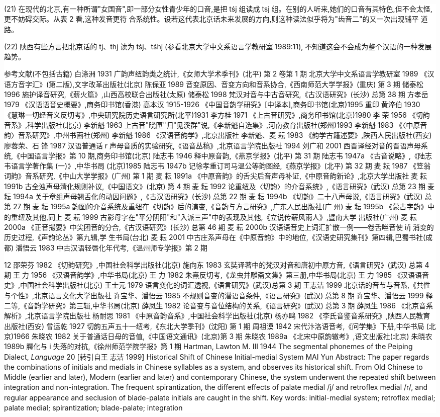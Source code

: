 (21) 在现代的北京,有一种所谓"女国音",即一部分女性青少年的口音,是把 tśj 组读成 tsj 组。在别的人听来,她们的口音有其特色,但不会太怪,更不妨碍交际。从表 2 看,这种发音更符 合系统性。设若这代表北京话未来发展的方向,则这种读法似乎将为"齿音二"的又一次出现铺平 道路。 

(22) 陕西有些方言把北京话的 tj、thj 读为 tśj、tśhj (参看北京大学中文系语言学教研室 1989:11), 不知道这会不会成为整个汉语的一种发展趋势。

参考文献(不包括古籍) 白涤洲 1931 广韵声纽韵类之统计,《女师大学术季刊》(北平) 第 2 卷第 1 期 北京大学中文系语言学教研室 1989 《汉语方音字汇》(第二版),文字改革出版社(北京) 
陈保亚 1989 音变原因、音变方向和音系协合,《西南师范大学学报》(重庆) 第 3 期 储泰松 1996 施护译音研究,《薪火篇》,山西高校联合出版社(太原) 
储泰松 1998 梵汉对音与中古音研究,《古汉语研究》(长沙) 总第 38 期 方孝岳 1979 《汉语语音史概要》,商务印书馆(香港) 高本汉 1915-1926 《中国音韵学研究》[中译本],商务印书馆(北京)1995 重印 黄淬伯 1930 《慧琳一切经音义反切考》,中央研究院历史语言研究所(北平)1931 李方桂 1971 《上古音研究》,商务印书馆(北京)1980 李 荣 1956 《切韵音系》,科学出版社(北京) 
李新魁 1963 上古音"晓匣"归"见溪群"说,《李新魁自选集》,河南教育出版社(郑州)1993 李新魁 1983 《〈中原音韵〉音系研究》,中州书画社(郑州) 李新魁 1986 《汉语音韵学》,北京出版社 李新魁、麦 耘 1983 《韵学古籍述要》,陕西人民出版社(西安) 
廖蓉荣、石 锋 1987 汉语普通话 r 声母音质的实验研究,《语音丛稿》,北京语言学院出版社 1994 刘广和 2001 西晋译经对音的晋语声母系统,《中国语言学报》第 10 期,商务印书馆(北京) 
陆志韦 1946 释中原音韵,《燕京学报》(北平) 第 31 期 陆志韦 1947a 《古音说略》,《陆志韦语言学著作集 (一)》,中华书局 (北京)1985 陆志韦 1947b 记徐孝重订司马温公等韵图经,《燕京学报》(北平) 第 32 期 麦 耘 1987 《笠翁词韵》音系研究,《中山大学学报》(广州) 第 1 期 麦 耘 1991a 《中原音韵》的舌尖后音声母补证,《中原音韵新论》,北京大学出版社 麦 耘 1991b 古全浊声母清化规则补议,《中国语文》(北京) 第 4 期 麦 耘 1992 论重纽及〈切韵〉的介音系统》,《语言研究》(武汉) 总第 23 期 麦 耘 1994a 关于章组声母翘舌化的动因问题》,《古汉语研究》(长沙) 总第 22 期 麦 耘 1994b 《切韵》二十八声母说,《语言研究》(武汉) 总第 27 期 麦 耘 1995a 韵图的介音系统及重纽在《切韵》后的演变,《音韵与方言研究》,广东人民出版社(广 州) 
麦 耘 1995b 《蒙古字韵》中的重纽及其他,同上 麦 耘 1999 古影母字在"平分阴阳"和"入派三声"中的表现及其他,《立说传薪风雨人》,暨南大学 出版社(广州) 
麦 耘 2000a 《正音撮要》中尖团音的分合,《古汉语研究》(长沙) 总第 46 期 麦 耘 2000b 汉语语音史上词汇扩散一例——卷舌咝音使 i/j 消变的历史过程,《声韵论丛》第九辑,学 生书局(台北) 
麦 耘 2001 中古庄系声母在《中原音韵》中的地位,《汉语史研究集刊》第四辑,巴蜀书社(成都) 
潘悟云 1983 中古汉语轻唇化年代考,《温州师专学报》第 2 期 
 
12 邵荣芬 1982 《切韵研究》,中国社会科学出版社(北京) 
施向东 1983 玄奘译著中的梵汉对音和唐初中原方音,《语言研究》(武汉) 总第 4 期 王 力 1956 《汉语音韵学》,中华书局(北京) 王 力 1982 朱熹反切考,《龙虫并雕斋文集》第三册,中华书局(北京) 
王 力 1985 《汉语语音史》,中国社会科学出版社(北京) 
王士元 1979 语言变化的词汇透视,《语言研究》(武汉)总第 3 期 王志洁 1999 北京话的音节与音系,《共性与个性》,北京语言文化大学出版社 许宝华、潘悟云 1985 不规则音变的潜语音条件,《语言研究》(武汉) 总第 8 期 许宝华、潘悟云 1999 释二等,《音韵学研究》第三辑,中华书局(北京) 薛凤生 1982 论音变与音位结构的关系,《语言研究》(武汉) 总第 3 期 薛凤生 1986 《北京音系解析》,北京语言学院出版社 杨耐思 1981 《中原音韵音系》,中国社会科学出版社(北京) 杨亦鸣 1982 《李氏音鉴音系研究》,陕西人民教育出版社(西安) 
曾运乾 1927 切韵五声五十一纽考,《东北大学季刊》(沈阳) 第 1 期 周祖谟 1942 宋代汴洛语音考,《问学集》下册,中华书局 (北京)1966 朱晓农 1982 关于普通话日母的音值,《中国语文通讯》(北京)第 3 期 朱晓农 1989a 《北宋中原韵辙考》,语文出版社(北京) 
朱晓农 1989b 腭化与 i 失落的对抗,《徐州师范学院学报》第 1 期 Hartman, Lawton M. III 1944 The segmental phonemes of the Peiping Dialect, *Language* 20 [转引自王 志洁 1999] 
Historical Shift of Chinese Initial-medial System MAI Yun Abstract: The paper regards the combinations of initials and medials in Chinese syllables as a system, and observes its historical shift. From Old Chinese to Middle (earlier and later), Modern (earlier and later) and contemporary Chinese, the system underwent the repeated shift between integration and non-integration. The frequent spirantization, the different effects of palate medial /j/ and retroflex medial /r/, and regular appearance and seclusion of blade-palate initials are caught in the shift. Key words: initial-medial system; retroflex medial; palate medial; spirantization; blade-palate; integration 